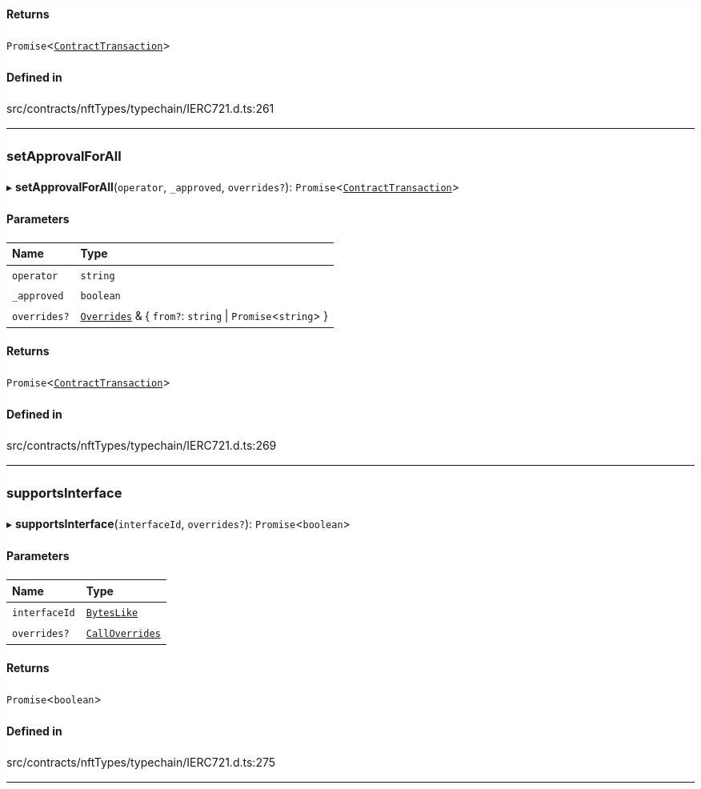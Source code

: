 #### Returns

`Promise`<[`ContractTransaction`](../interfaces/internal_.ContractTransaction.md)\>

#### Defined in

src/contracts/nftTypes/typechain/IERC721.d.ts:261

___

### setApprovalForAll

▸ **setApprovalForAll**(`operator`, `_approved`, `overrides?`): `Promise`<[`ContractTransaction`](../interfaces/internal_.ContractTransaction.md)\>

#### Parameters

| Name | Type |
| :------ | :------ |
| `operator` | `string` |
| `_approved` | `boolean` |
| `overrides?` | [`Overrides`](../interfaces/internal_.Overrides.md) & { `from?`: `string` \| `Promise`<`string`\>  } |

#### Returns

`Promise`<[`ContractTransaction`](../interfaces/internal_.ContractTransaction.md)\>

#### Defined in

src/contracts/nftTypes/typechain/IERC721.d.ts:269

___

### supportsInterface

▸ **supportsInterface**(`interfaceId`, `overrides?`): `Promise`<`boolean`\>

#### Parameters

| Name | Type |
| :------ | :------ |
| `interfaceId` | [`BytesLike`](../modules/internal_.md#byteslike) |
| `overrides?` | [`CallOverrides`](../interfaces/internal_.CallOverrides.md) |

#### Returns

`Promise`<`boolean`\>

#### Defined in

src/contracts/nftTypes/typechain/IERC721.d.ts:275

___
